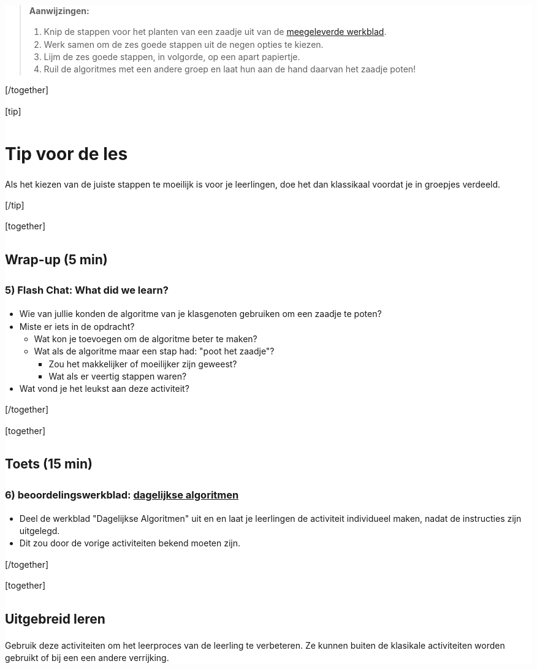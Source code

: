 > **Aanwijzingen:**
> 
>   1. Knip de stappen voor het planten van een zaadje uit van de [meegeleverde werkblad](/curriculum/course1/6/Activity6-RealLifeAlgorithms.pdf).
>   2. Werk samen om de zes goede stappen uit de negen opties te kiezen.
>   3. Lijm de zes goede stappen, in volgorde, op een apart papiertje.
>   4. Ruil de algoritmes met een andere groep en laat hun aan de hand daarvan het zaadje poten!

[/together]

[tip]

# Tip voor de les

Als het kiezen van de juiste stappen te moeilijk is voor je leerlingen, doe het dan klassikaal voordat je in groepjes verdeeld.

[/tip]

[together]

## Wrap-up (5 min)

### <a name="WrapUp"></a> 5) Flash Chat: What did we learn?

  * Wie van jullie konden de algoritme van je klasgenoten gebruiken om een zaadje te poten?
  * Miste er iets in de opdracht? 
      * Wat kon je toevoegen om de algoritme beter te maken?
      * Wat als de algoritme maar een stap had: "poot het zaadje"? 
          * Zou het makkelijker of moeilijker zijn geweest?
          * Wat als er veertig stappen waren?
  * Wat vond je het leukst aan deze activiteit?

[/together]

[together]

## Toets (15 min)

### <a name="Assessment"></a>6) beoordelingswerkblad: [dagelijkse algoritmen](Assessment6-RealLifeAlg.pdf)

  * Deel de werkblad "Dagelijkse Algoritmen" uit en en laat je leerlingen de activiteit individueel maken, nadat de instructies zijn uitgelegd. 
  * Dit zou door de vorige activiteiten bekend moeten zijn.

[/together]

[together]

## Uitgebreid leren

Gebruik deze activiteiten om het leerproces van de leerling te verbeteren. Ze kunnen buiten de klasikale activiteiten worden gebruikt of bij een een andere verrijking.
